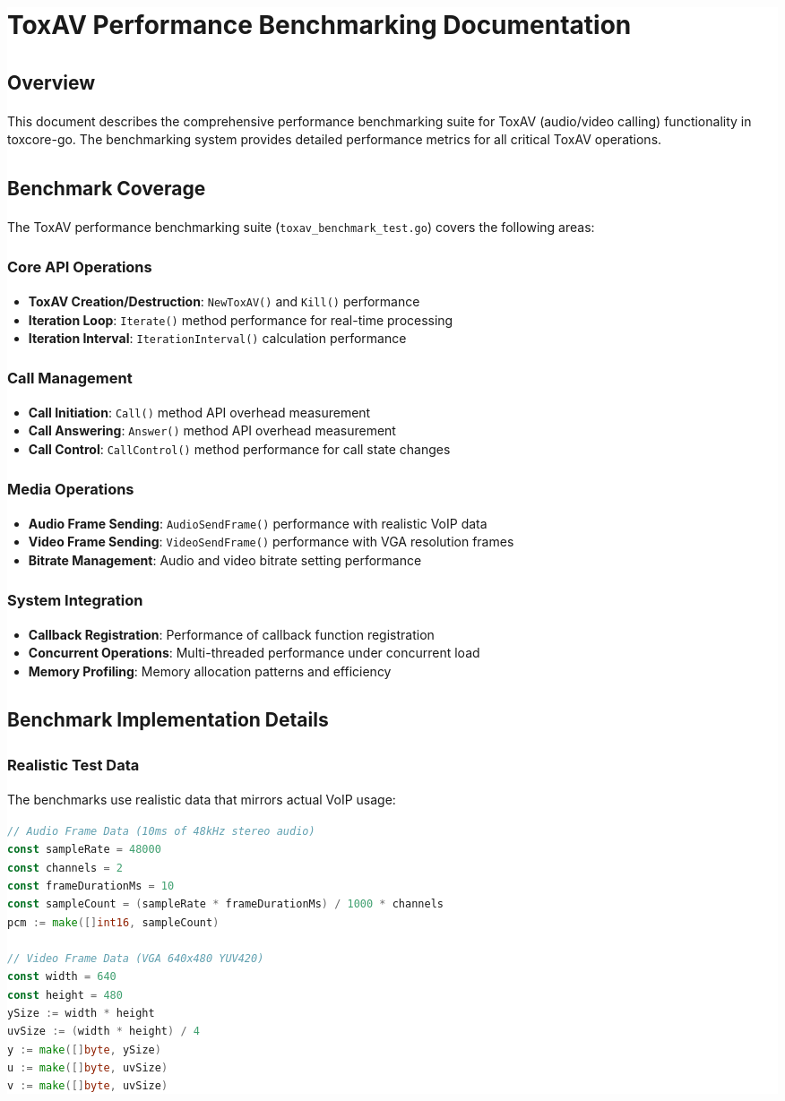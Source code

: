 # ToxAV Performance Benchmarking Documentation

## Overview

This document describes the comprehensive performance benchmarking suite for ToxAV (audio/video calling) functionality in toxcore-go. The benchmarking system provides detailed performance metrics for all critical ToxAV operations.

## Benchmark Coverage

The ToxAV performance benchmarking suite (`toxav_benchmark_test.go`) covers the following areas:

### Core API Operations
- **ToxAV Creation/Destruction**: `NewToxAV()` and `Kill()` performance
- **Iteration Loop**: `Iterate()` method performance for real-time processing
- **Iteration Interval**: `IterationInterval()` calculation performance

### Call Management
- **Call Initiation**: `Call()` method API overhead measurement
- **Call Answering**: `Answer()` method API overhead measurement
- **Call Control**: `CallControl()` method performance for call state changes

### Media Operations
- **Audio Frame Sending**: `AudioSendFrame()` performance with realistic VoIP data
- **Video Frame Sending**: `VideoSendFrame()` performance with VGA resolution frames
- **Bitrate Management**: Audio and video bitrate setting performance

### System Integration
- **Callback Registration**: Performance of callback function registration
- **Concurrent Operations**: Multi-threaded performance under concurrent load
- **Memory Profiling**: Memory allocation patterns and efficiency

## Benchmark Implementation Details

### Realistic Test Data

The benchmarks use realistic data that mirrors actual VoIP usage:

```go
// Audio Frame Data (10ms of 48kHz stereo audio)
const sampleRate = 48000
const channels = 2
const frameDurationMs = 10
const sampleCount = (sampleRate * frameDurationMs) / 1000 * channels
pcm := make([]int16, sampleCount)

// Video Frame Data (VGA 640x480 YUV420)
const width = 640
const height = 480
ySize := width * height
uvSize := (width * height) / 4
y := make([]byte, ySize)
u := make([]byte, uvSize)
v := make([]byte, uvSize)
```
